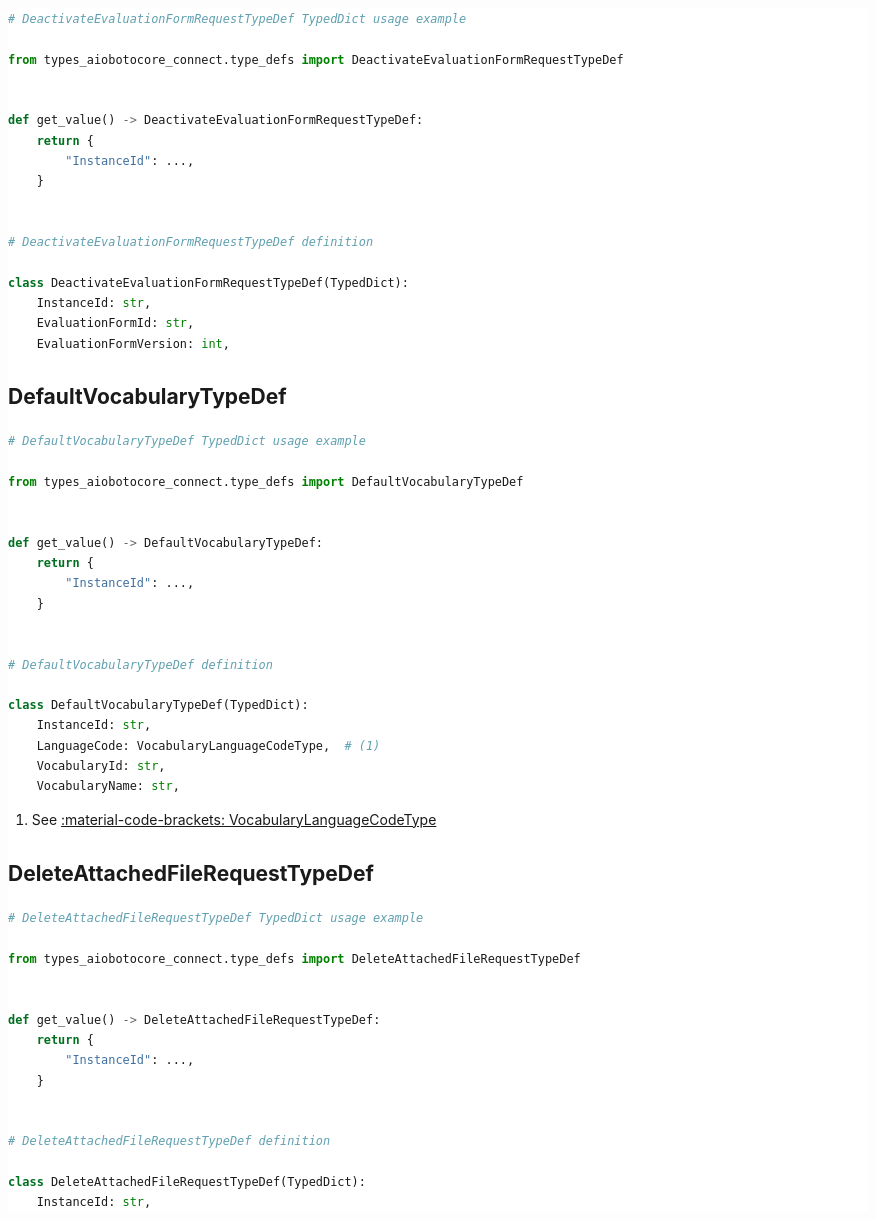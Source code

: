 ```python
# DeactivateEvaluationFormRequestTypeDef TypedDict usage example

from types_aiobotocore_connect.type_defs import DeactivateEvaluationFormRequestTypeDef


def get_value() -> DeactivateEvaluationFormRequestTypeDef:
    return {
        "InstanceId": ...,
    }


# DeactivateEvaluationFormRequestTypeDef definition

class DeactivateEvaluationFormRequestTypeDef(TypedDict):
    InstanceId: str,
    EvaluationFormId: str,
    EvaluationFormVersion: int,
```


## DefaultVocabularyTypeDef

```python
# DefaultVocabularyTypeDef TypedDict usage example

from types_aiobotocore_connect.type_defs import DefaultVocabularyTypeDef


def get_value() -> DefaultVocabularyTypeDef:
    return {
        "InstanceId": ...,
    }


# DefaultVocabularyTypeDef definition

class DefaultVocabularyTypeDef(TypedDict):
    InstanceId: str,
    LanguageCode: VocabularyLanguageCodeType,  # (1)
    VocabularyId: str,
    VocabularyName: str,
```

1. See [:material-code-brackets: VocabularyLanguageCodeType](./literals.md#vocabularylanguagecodetype)

## DeleteAttachedFileRequestTypeDef

```python
# DeleteAttachedFileRequestTypeDef TypedDict usage example

from types_aiobotocore_connect.type_defs import DeleteAttachedFileRequestTypeDef


def get_value() -> DeleteAttachedFileRequestTypeDef:
    return {
        "InstanceId": ...,
    }


# DeleteAttachedFileRequestTypeDef definition

class DeleteAttachedFileRequestTypeDef(TypedDict):
    InstanceId: str,
```